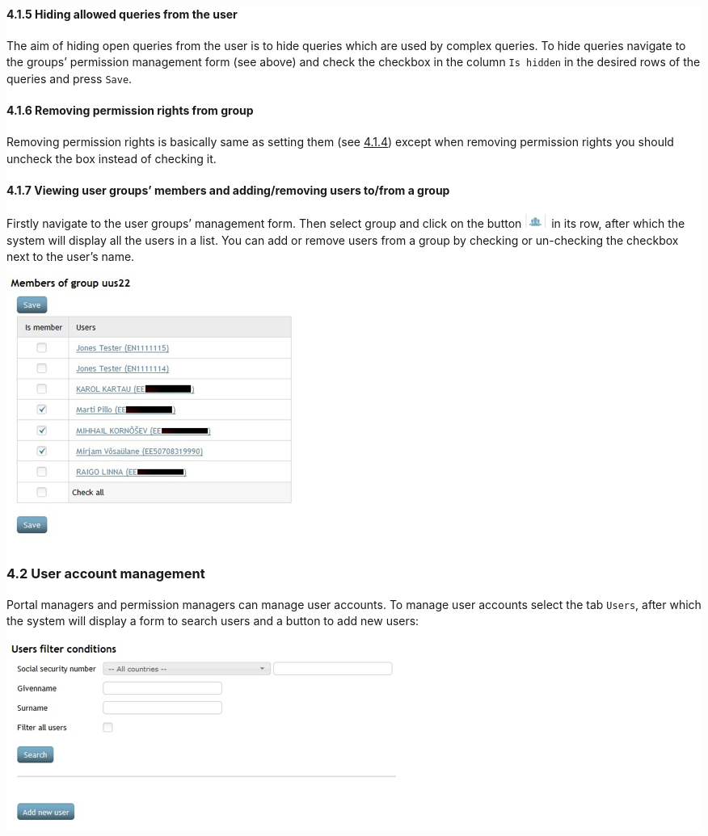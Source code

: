 #### 4.1.5 Hiding allowed queries from the user

The aim of hiding open queries from the user is to hide queries which are used
by complex queries. To hide queries navigate to the groups’ permission
management form (see above) and check the checkbox in the column `Is hidden` in
the desired rows of the queries and press `Save`.

#### 4.1.6 Removing permission rights from group

Removing permission rights is basically same as setting them (see
[4.1.4](#414-viewing-and-changing-groups-query-permissions)) except when
removing permission rights you should uncheck the box instead of checking it.

#### 4.1.7 Viewing user groups’ members and adding/removing users to/from a group

Firstly navigate to the user groups’ management form. Then select group and
click on the button ![Select Group](img/manager_guide_select_group_btn.png) in
its row, after which the system will display all the users in a list. You can
add or remove users from a group by checking or un-checking the checkbox next to
the user’s name.

![Manage group members](img/manager_guide_screenshot_15.png)

### 4.2 User account management

Portal managers and permission managers can manage user accounts. To manage user
accounts select the tab `Users`, after which the system will display a form to
search users and a button to add new users:

![User account management](img/manager_guide_screenshot_16.png)
